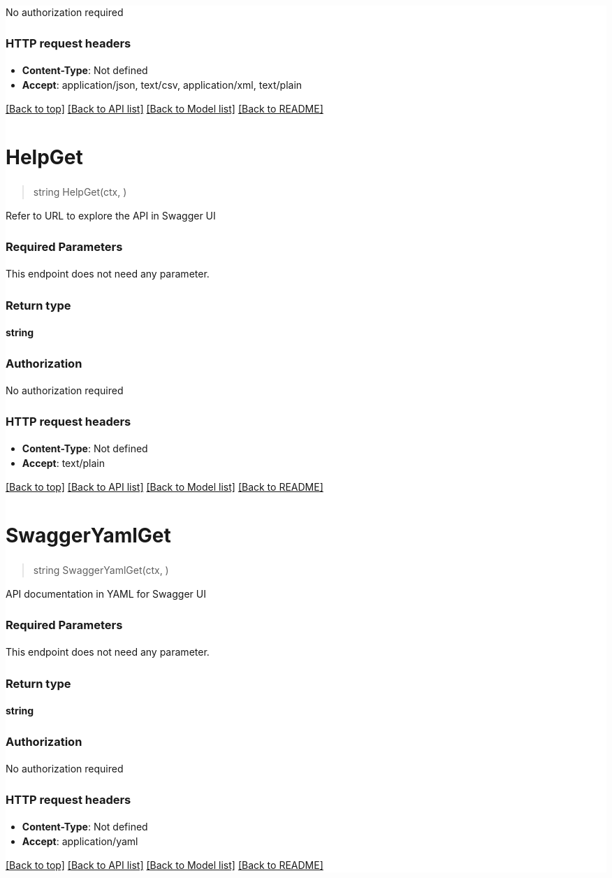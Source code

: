 No authorization required

### HTTP request headers

 - **Content-Type**: Not defined
 - **Accept**: application/json, text/csv, application/xml, text/plain

[[Back to top]](#) [[Back to API list]](../README.md#documentation-for-api-endpoints) [[Back to Model list]](../README.md#documentation-for-models) [[Back to README]](../README.md)

# **HelpGet**
> string HelpGet(ctx, )


Refer to URL to explore the API in Swagger UI

### Required Parameters
This endpoint does not need any parameter.

### Return type

**string**

### Authorization

No authorization required

### HTTP request headers

 - **Content-Type**: Not defined
 - **Accept**: text/plain

[[Back to top]](#) [[Back to API list]](../README.md#documentation-for-api-endpoints) [[Back to Model list]](../README.md#documentation-for-models) [[Back to README]](../README.md)

# **SwaggerYamlGet**
> string SwaggerYamlGet(ctx, )


API documentation in YAML for Swagger UI

### Required Parameters
This endpoint does not need any parameter.

### Return type

**string**

### Authorization

No authorization required

### HTTP request headers

 - **Content-Type**: Not defined
 - **Accept**: application/yaml

[[Back to top]](#) [[Back to API list]](../README.md#documentation-for-api-endpoints) [[Back to Model list]](../README.md#documentation-for-models) [[Back to README]](../README.md)

